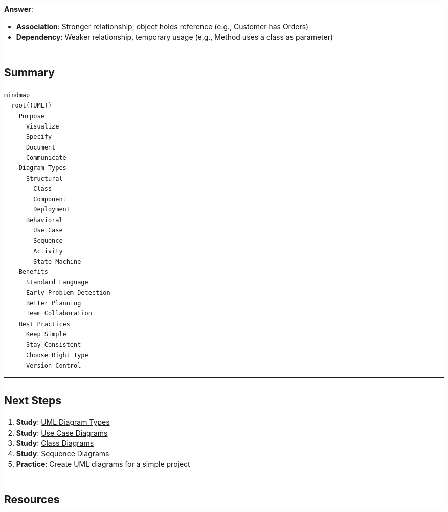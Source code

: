 **Answer**:
- **Association**: Stronger relationship, object holds reference (e.g., Customer has Orders)
- **Dependency**: Weaker relationship, temporary usage (e.g., Method uses a class as parameter)

---

## Summary

```mermaid
mindmap
  root((UML))
    Purpose
      Visualize
      Specify
      Document
      Communicate
    Diagram Types
      Structural
        Class
        Component
        Deployment
      Behavioral
        Use Case
        Sequence
        Activity
        State Machine
    Benefits
      Standard Language
      Early Problem Detection
      Better Planning
      Team Collaboration
    Best Practices
      Keep Simple
      Stay Consistent
      Choose Right Type
      Version Control
```

---

## Next Steps

1. **Study**: [UML Diagram Types](./uml-diagrams.md)
2. **Study**: [Use Case Diagrams](./use-case-diagram.md)
3. **Study**: [Class Diagrams](./class-diagram.md)
4. **Study**: [Sequence Diagrams](./sequence-diagram.md)
5. **Practice**: Create UML diagrams for a simple project

---

## Resources
